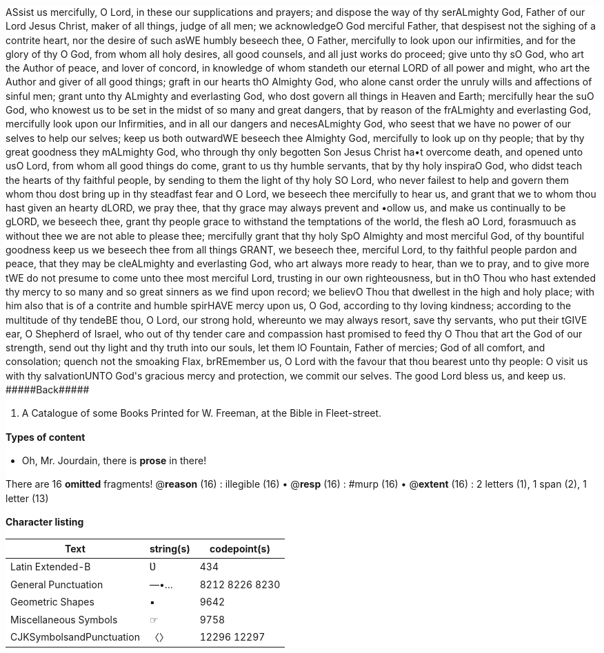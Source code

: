 ASsist us mercifully, O Lord, in these our supplications and prayers; and dispose the way of thy serALmighty God, Father of our Lord Jesus Christ, maker of all things, judge of all men; we acknowledgeO God merciful Father, that despisest not the sighing of a contrite heart, nor the desire of such asWE humbly beseech thee, O Father, mercifully to look upon our infirmities, and for the glory of thy O God, from whom all holy desires, all good counsels, and all just works do proceed; give unto thy sO God, who art the Author of peace, and lover of concord, in knowledge of whom standeth our eternal LORD of all power and might, who art the Author and giver of all good things; graft in our hearts thO Almighty God, who alone canst order the unruly wills and affections of sinful men; grant unto thy ALmighty and everlasting God, who dost govern all things in Heaven and Earth; mercifully hear the suO God, who knowest us to be set in the midst of so many and great dangers, that by reason
 of the frALmighty and everlasting God, mercifully look upon our Infirmities, and in all our dangers and necesALmighty God, who seest that we have no power of our selves to help our selves; keep us both outwardWE beseech thee Almighty God, mercifully to look up on thy people; that by thy great goodness they mALmighty God, who through thy only begotten Son Jesus Christ ha•t overcome death, and opened unto usO Lord, from whom all good things do come, grant to us thy humble servants, that by thy holy inspiraO God, who didst teach the hearts of thy faithful people, by sending to them the light of thy holy SO Lord, who never failest to help and govern them whom thou dost bring up in thy steadfast fear and O Lord, we beseech thee mercifully to hear us, and grant that we to whom thou hast given an hearty dLORD, we pray thee, that thy grace may always prevent and •ollow us, and make us continually to be gLORD, we beseech thee, grant thy people grace to withstand the temptations of the world, the flesh aO Lord, forasmuuch as without thee we are not able to please thee; mercifully grant that thy holy SpO Almighty and most merciful God, of thy bountiful goodness keep us we beseech thee from all things GRANT, we beseech thee, merciful Lord, to thy faithful people pardon and peace, that they may be cleALmighty and everlasting God, who art always more ready to hear, than we to pray, and to give more tWE do not presume to come unto thee most merciful Lord, trusting in our own righteousness, but in thO Thou who hast extended thy mercy to so many and so great sinners as we find upon record; we believO Thou that dwellest in the high and holy place; with him also that is of a contrite and humble spirHAVE mercy upon us, O God, according to thy loving kindness; according to the multitude of thy tendeBE thou, O Lord, our strong hold, whereunto we may always resort, save thy servants, who put their tGIVE ear, O Shepherd of Israel, who out of thy tender care and compassion hast promised to feed thy O Thou that art the God of our strength, send out thy light and thy truth into our souls, let them lO Fountain, Father of mercies; God of all comfort, and consolation; quench not the smoaking Flax, brREmember us, O Lord with the favour that thou bearest unto thy people: O visit us with thy salvationUNTO God's gracious mercy and protection, we commit our selves. The good Lord bless us, and keep us.
#####Back#####

1. A Catalogue of some Books Printed for W. Freeman, at the Bible in Fleet-street.

**Types of content**

  * Oh, Mr. Jourdain, there is **prose** in there!

There are 16 **omitted** fragments! 
 @__reason__ (16) : illegible (16)  •  @__resp__ (16) : #murp (16)  •  @__extent__ (16) : 2 letters (1), 1 span (2), 1 letter (13)

**Character listing**


|Text|string(s)|codepoint(s)|
|---|---|---|
|Latin Extended-B|Ʋ|434|
|General Punctuation|—•…|8212 8226 8230|
|Geometric Shapes|▪|9642|
|Miscellaneous Symbols|☞|9758|
|CJKSymbolsandPunctuation|〈〉|12296 12297|

